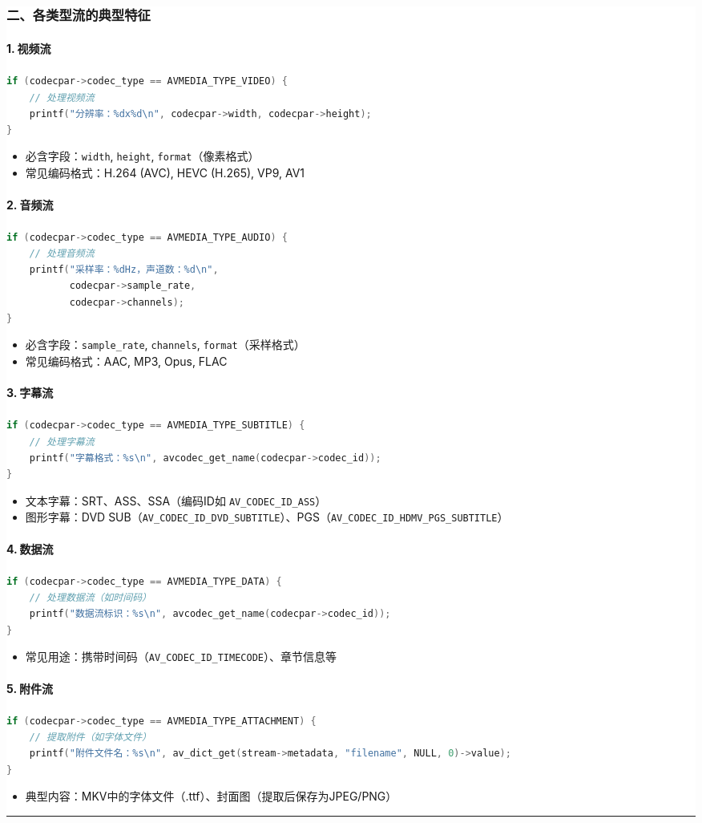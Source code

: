 
### **二、各类型流的典型特征**
#### 1. **视频流**
```c
if (codecpar->codec_type == AVMEDIA_TYPE_VIDEO) {
    // 处理视频流
    printf("分辨率：%dx%d\n", codecpar->width, codecpar->height);
}
```
- 必含字段：`width`, `height`, `format`（像素格式）
- 常见编码格式：H.264 (AVC), HEVC (H.265), VP9, AV1

#### 2. **音频流**
```c
if (codecpar->codec_type == AVMEDIA_TYPE_AUDIO) {
    // 处理音频流
    printf("采样率：%dHz，声道数：%d\n", 
           codecpar->sample_rate, 
           codecpar->channels);
}
```
- 必含字段：`sample_rate`, `channels`, `format`（采样格式）
- 常见编码格式：AAC, MP3, Opus, FLAC

#### 3. **字幕流**
```c
if (codecpar->codec_type == AVMEDIA_TYPE_SUBTITLE) {
    // 处理字幕流
    printf("字幕格式：%s\n", avcodec_get_name(codecpar->codec_id));
}
```
- 文本字幕：SRT、ASS、SSA（编码ID如 `AV_CODEC_ID_ASS`）
- 图形字幕：DVD SUB（`AV_CODEC_ID_DVD_SUBTITLE`）、PGS（`AV_CODEC_ID_HDMV_PGS_SUBTITLE`）

#### 4. **数据流**
```c
if (codecpar->codec_type == AVMEDIA_TYPE_DATA) {
    // 处理数据流（如时间码）
    printf("数据流标识：%s\n", avcodec_get_name(codecpar->codec_id));
}
```
- 常见用途：携带时间码（`AV_CODEC_ID_TIMECODE`）、章节信息等

#### 5. **附件流**
```c
if (codecpar->codec_type == AVMEDIA_TYPE_ATTACHMENT) {
    // 提取附件（如字体文件）
    printf("附件文件名：%s\n", av_dict_get(stream->metadata, "filename", NULL, 0)->value);
}
```
- 典型内容：MKV中的字体文件（.ttf）、封面图（提取后保存为JPEG/PNG）

---
